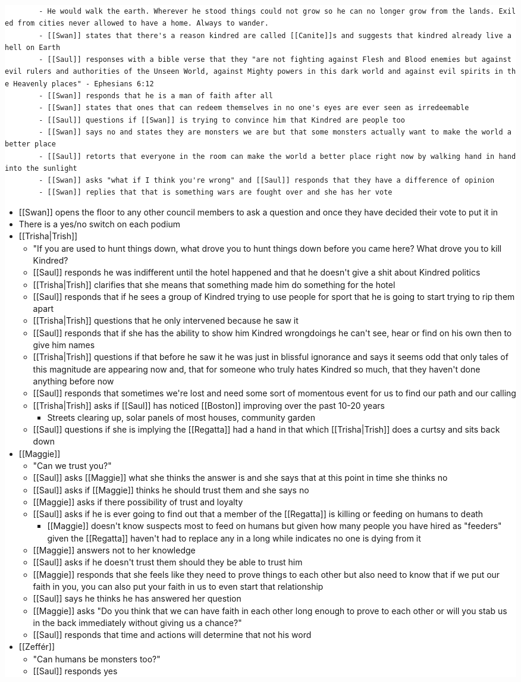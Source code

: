 			- He would walk the earth. Wherever he stood things could not grow so he can no longer grow from the lands. Exiled from cities never allowed to have a home. Always to wander.
			- [[Swan]] states that there's a reason kindred are called [[Canite]]s and suggests that kindred already live a hell on Earth
			- [[Saul]] responses with a bible verse that they "are not fighting against Flesh and Blood enemies but against evil rulers and authorities of the Unseen World, against Mighty powers in this dark world and against evil spirits in the Heavenly places" - Ephesians 6:12
			- [[Swan]] responds that he is a man of faith after all
			- [[Swan]] states that ones that can redeem themselves in no one's eyes are ever seen as irredeemable 
			- [[Saul]] questions if [[Swan]] is trying to convince him that Kindred are people too
			- [[Swan]] says no and states they are monsters we are but that some monsters actually want to make the world a better place
			- [[Saul]] retorts that everyone in the room can make the world a better place right now by walking hand in hand into the sunlight
			- [[Swan]] asks "what if I think you're wrong" and [[Saul]] responds that they have a difference of opinion
			- [[Swan]] replies that that is something wars are fought over and she has her vote
- [[Swan]] opens the floor to any other council members to ask a question and once they have decided their vote to put it in
- There is a yes/no switch on each podium
- [[Trisha|Trish]]
	- "If you are used to hunt things down, what drove you to hunt things down before you came here? What drove you to kill Kindred?
	- [[Saul]] responds he was indifferent until the hotel happened and that he doesn't give a shit about Kindred politics
	- [[Trisha|Trish]] clarifies that she means that something made him do something for the hotel
	- [[Saul]] responds that if he sees a group of Kindred trying to use people for sport that he is going to start trying to rip them apart
	- [[Trisha|Trish]] questions that he only intervened because he saw it
	- [[Saul]] responds that if she has the ability to show him Kindred wrongdoings he can't see, hear or find on his own then to give him names
	- [[Trisha|Trish]] questions if that before he saw it he was just in blissful ignorance and says it seems odd that only tales of this magnitude are appearing now and, that for someone who truly hates Kindred so much, that they haven't done anything before now
	- [[Saul]] responds that sometimes we're lost and need some sort of momentous event for us to find our path and our calling
	- [[Trisha|Trish]] asks if [[Saul]] has noticed [[Boston]] improving over the past 10-20 years
		- Streets clearing up, solar panels of most houses, community garden
	- [[Saul]] questions if she is implying the [[Regatta]] had a hand in that which [[Trisha|Trish]] does a curtsy and sits back down
- [[Maggie]]
	- "Can we trust you?"
	- [[Saul]] asks [[Maggie]] what she thinks the answer is and she says that at this point in time she thinks no
	- [[Saul]] asks if [[Maggie]] thinks he should trust them and she says no
	- [[Maggie]] asks if there possibility of trust and loyalty
	- [[Saul]] asks if he is ever going to find out that a member of the [[Regatta]] is killing or feeding on humans to death
		- [[Maggie]] doesn't know suspects most to feed on humans but given how many people you have hired as "feeders" given the [[Regatta]] haven't had to replace any in a long while indicates no one is dying from it
	- [[Maggie]] answers not to her knowledge
	- [[Saul]] asks if he doesn't trust them should they be able to trust him
	- [[Maggie]] responds that she feels like they need to prove things to each other but also need to know that if we put our faith in you, you can also put your faith in us to even start that relationship
	- [[Saul]] says he thinks he has answered her question
	- [[Maggie]] asks "Do you think that we can have faith in each other long enough to prove to each other or will you stab us in the back immediately without giving us a chance?"
	- [[Saul]] responds that time and actions will determine that not his word
- [[Zeffér]]
	- "Can humans be monsters too?"
	- [[Saul]] responds yes